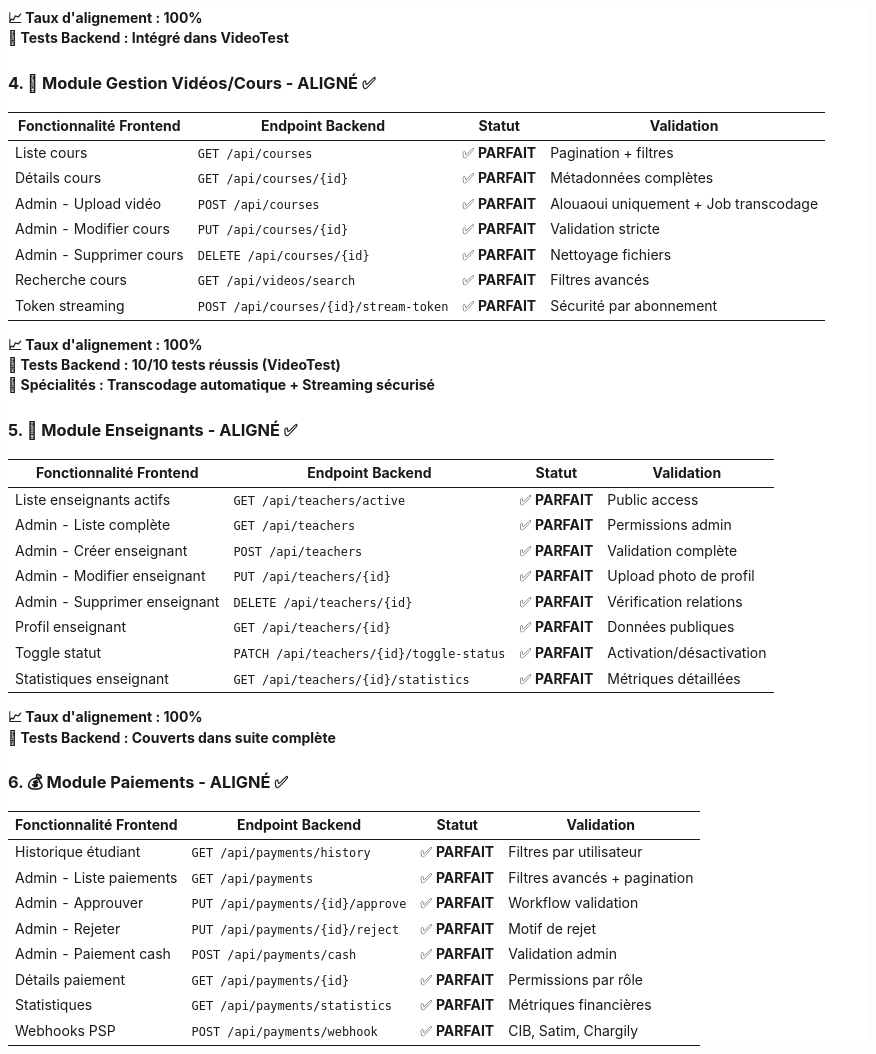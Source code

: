 **📈 Taux d'alignement : 100%**  
**🧪 Tests Backend : Intégré dans VideoTest**

### 4. 🎥 **Module Gestion Vidéos/Cours** - ALIGNÉ ✅

| Fonctionnalité Frontend | Endpoint Backend | Statut | Validation |
|-------------------------|------------------|---------|------------|
| Liste cours | `GET /api/courses` | ✅ **PARFAIT** | Pagination + filtres |
| Détails cours | `GET /api/courses/{id}` | ✅ **PARFAIT** | Métadonnées complètes |
| Admin - Upload vidéo | `POST /api/courses` | ✅ **PARFAIT** | Alouaoui uniquement + Job transcodage |
| Admin - Modifier cours | `PUT /api/courses/{id}` | ✅ **PARFAIT** | Validation stricte |
| Admin - Supprimer cours | `DELETE /api/courses/{id}` | ✅ **PARFAIT** | Nettoyage fichiers |
| Recherche cours | `GET /api/videos/search` | ✅ **PARFAIT** | Filtres avancés |
| Token streaming | `POST /api/courses/{id}/stream-token` | ✅ **PARFAIT** | Sécurité par abonnement |

**📈 Taux d'alignement : 100%**  
**🧪 Tests Backend : 10/10 tests réussis (VideoTest)**  
**🎯 Spécialités : Transcodage automatique + Streaming sécurisé**

### 5. 🏫 **Module Enseignants** - ALIGNÉ ✅

| Fonctionnalité Frontend | Endpoint Backend | Statut | Validation |
|-------------------------|------------------|---------|------------|
| Liste enseignants actifs | `GET /api/teachers/active` | ✅ **PARFAIT** | Public access |
| Admin - Liste complète | `GET /api/teachers` | ✅ **PARFAIT** | Permissions admin |
| Admin - Créer enseignant | `POST /api/teachers` | ✅ **PARFAIT** | Validation complète |
| Admin - Modifier enseignant | `PUT /api/teachers/{id}` | ✅ **PARFAIT** | Upload photo de profil |
| Admin - Supprimer enseignant | `DELETE /api/teachers/{id}` | ✅ **PARFAIT** | Vérification relations |
| Profil enseignant | `GET /api/teachers/{id}` | ✅ **PARFAIT** | Données publiques |
| Toggle statut | `PATCH /api/teachers/{id}/toggle-status` | ✅ **PARFAIT** | Activation/désactivation |
| Statistiques enseignant | `GET /api/teachers/{id}/statistics` | ✅ **PARFAIT** | Métriques détaillées |

**📈 Taux d'alignement : 100%**  
**🧪 Tests Backend : Couverts dans suite complète**

### 6. 💰 **Module Paiements** - ALIGNÉ ✅

| Fonctionnalité Frontend | Endpoint Backend | Statut | Validation |
|-------------------------|------------------|---------|------------|
| Historique étudiant | `GET /api/payments/history` | ✅ **PARFAIT** | Filtres par utilisateur |
| Admin - Liste paiements | `GET /api/payments` | ✅ **PARFAIT** | Filtres avancés + pagination |
| Admin - Approuver | `PUT /api/payments/{id}/approve` | ✅ **PARFAIT** | Workflow validation |
| Admin - Rejeter | `PUT /api/payments/{id}/reject` | ✅ **PARFAIT** | Motif de rejet |
| Admin - Paiement cash | `POST /api/payments/cash` | ✅ **PARFAIT** | Validation admin |
| Détails paiement | `GET /api/payments/{id}` | ✅ **PARFAIT** | Permissions par rôle |
| Statistiques | `GET /api/payments/statistics` | ✅ **PARFAIT** | Métriques financières |
| Webhooks PSP | `POST /api/payments/webhook` | ✅ **PARFAIT** | CIB, Satim, Chargily |

